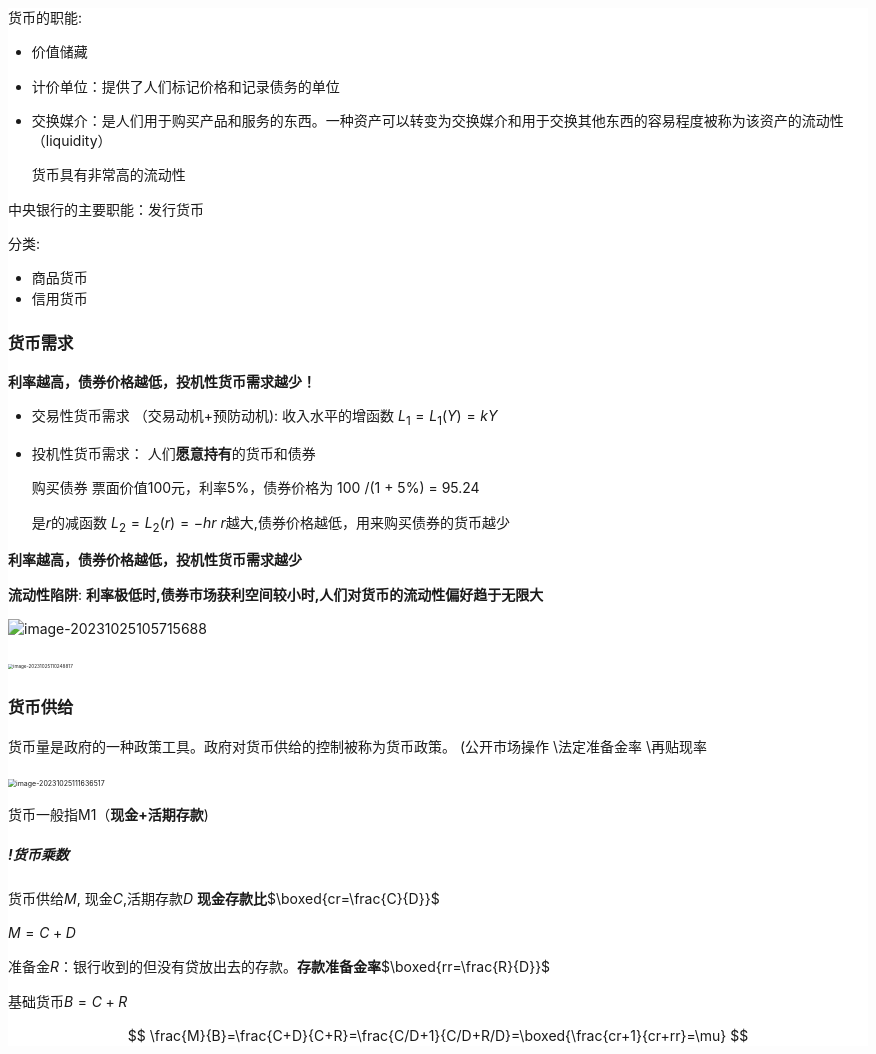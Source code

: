 货币的职能:

- 价值储藏

- 计价单位：提供了人们标记价格和记录债务的单位

- 交换媒介：是人们用于购买产品和服务的东西。一种资产可以转变为交换媒介和用于交换其他东西的容易程度被称为该资产的流动性（liquidity）

    货币具有非常高的流动性

中央银行的主要职能：发行货币

分类:

- 商品货币
- 信用货币

### 货币需求

**利率越高，债券价格越低，投机性货币需求越少！**

- 交易性货币需求 （交易动机+预防动机):  收入水平的增函数 $L_1=L_1(Y)=kY$   

- 投机性货币需求： 人们**愿意持有**的货币和债券

    购买债券   票面价值100元，利率5%，债券价格为 100 /(1 + 5%) = 95.24

    是$r$的减函数   $L_2=L_2(r)=-hr$        $r$越大,债券价格越低，用来购买债券的货币越少

**利率越高，债券价格越低，投机性货币需求越少**

**流动性陷阱**: **利率极低时,债券市场获利空间较小时,人们对货币的流动性偏好趋于无限大**

![image-20231025105715688](C:\Users\19808\AppData\Roaming\Typora\typora-user-images\image-20231025105715688.png)



<img src="C:\Users\19808\AppData\Roaming\Typora\typora-user-images\image-20231025110248817.png" alt="image-20231025110248817" style="zoom: 33%;" />

### 货币供给

货币量是政府的一种政策工具。政府对货币供给的控制被称为货币政策。 (公开市场操作 \法定准备金率 \再贴现率

<img src="C:\Users\19808\AppData\Roaming\Typora\typora-user-images\image-20231025111636517.png" alt="image-20231025111636517" style="zoom:50%;" />

货币一般指M1（**现金+活期存款**)

##### !货币乘数

货币供给$M$, 现金$C$,活期存款$D$   **现金存款比**$\boxed{cr=\frac{C}{D}}$

$M=C+D$

准备金$R$：银行收到的但没有贷放出去的存款。**存款准备金率**$\boxed{rr=\frac{R}{D}}$

基础货币$B=C+R$


$$
\frac{M}{B}=\frac{C+D}{C+R}=\frac{C/D+1}{C/D+R/D}=\boxed{\frac{cr+1}{cr+rr}=\mu}
$$
